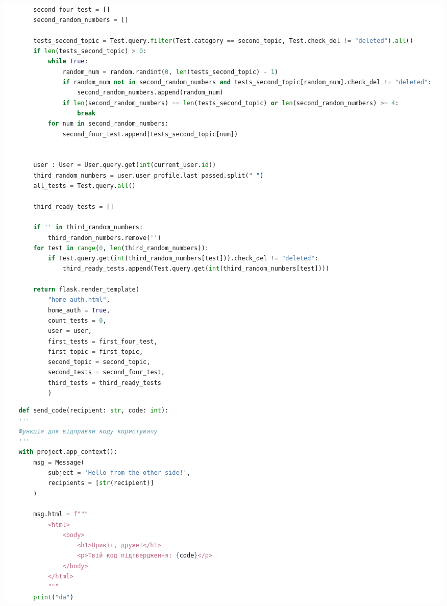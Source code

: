```python
        second_four_test = []
        second_random_numbers = []

        tests_second_topic = Test.query.filter(Test.category == second_topic, Test.check_del != "deleted").all()
        if len(tests_second_topic) > 0:
            while True:
                random_num = random.randint(0, len(tests_second_topic) - 1)
                if random_num not in second_random_numbers and tests_second_topic[random_num].check_del != "deleted":
                    second_random_numbers.append(random_num)
                if len(second_random_numbers) == len(tests_second_topic) or len(second_random_numbers) >= 4:
                    break
            for num in second_random_numbers:
                second_four_test.append(tests_second_topic[num])


        user : User = User.query.get(int(current_user.id))
        third_random_numbers = user.user_profile.last_passed.split(" ")
        all_tests = Test.query.all()

        third_ready_tests = []

        if '' in third_random_numbers:
            third_random_numbers.remove('')
        for test in range(0, len(third_random_numbers)):
            if Test.query.get(int(third_random_numbers[test])).check_del != "deleted":
                third_ready_tests.append(Test.query.get(int(third_random_numbers[test])))
    
        return flask.render_template(
            "home_auth.html", 
            home_auth = True,
            count_tests = 0,
            user = user,
            first_tests = first_four_test,
            first_topic = first_topic,
            second_topic = second_topic,
            second_tests = second_four_test,
            third_tests = third_ready_tests
            )

```
```python
    def send_code(recipient: str, code: int):
    '''
    Функція для відправки коду користувачу
    '''
    with project.app_context():
        msg = Message(
            subject = 'Hello from the other side!', 
            recipients = [str(recipient)] 
        )

        msg.html = f"""
            <html>
                <body>
                    <h1>Привіт, друже!</h1>
                    <p>Твій код підтвердження: {code}</p>
                </body>
            </html>
            """
        print("da")
```